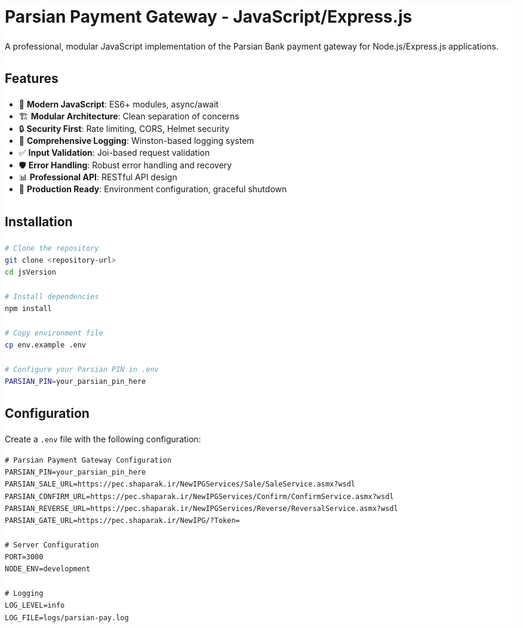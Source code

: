# Parsian Payment Gateway - JavaScript/Express.js

A professional, modular JavaScript implementation of the Parsian Bank payment gateway for Node.js/Express.js applications.

## Features

- 🚀 **Modern JavaScript**: ES6+ modules, async/await
- 🏗️ **Modular Architecture**: Clean separation of concerns
- 🔒 **Security First**: Rate limiting, CORS, Helmet security
- 📝 **Comprehensive Logging**: Winston-based logging system
- ✅ **Input Validation**: Joi-based request validation
- 🛡️ **Error Handling**: Robust error handling and recovery
- 📊 **Professional API**: RESTful API design
- 🧪 **Production Ready**: Environment configuration, graceful shutdown

## Installation

```bash
# Clone the repository
git clone <repository-url>
cd jsVersion

# Install dependencies
npm install

# Copy environment file
cp env.example .env

# Configure your Parsian PIN in .env
PARSIAN_PIN=your_parsian_pin_here
```

## Configuration

Create a `.env` file with the following configuration:

```env
# Parsian Payment Gateway Configuration
PARSIAN_PIN=your_parsian_pin_here
PARSIAN_SALE_URL=https://pec.shaparak.ir/NewIPGServices/Sale/SaleService.asmx?wsdl
PARSIAN_CONFIRM_URL=https://pec.shaparak.ir/NewIPGServices/Confirm/ConfirmService.asmx?wsdl
PARSIAN_REVERSE_URL=https://pec.shaparak.ir/NewIPGServices/Reverse/ReversalService.asmx?wsdl
PARSIAN_GATE_URL=https://pec.shaparak.ir/NewIPG/?Token=

# Server Configuration
PORT=3000
NODE_ENV=development

# Logging
LOG_LEVEL=info
LOG_FILE=logs/parsian-pay.log
```
